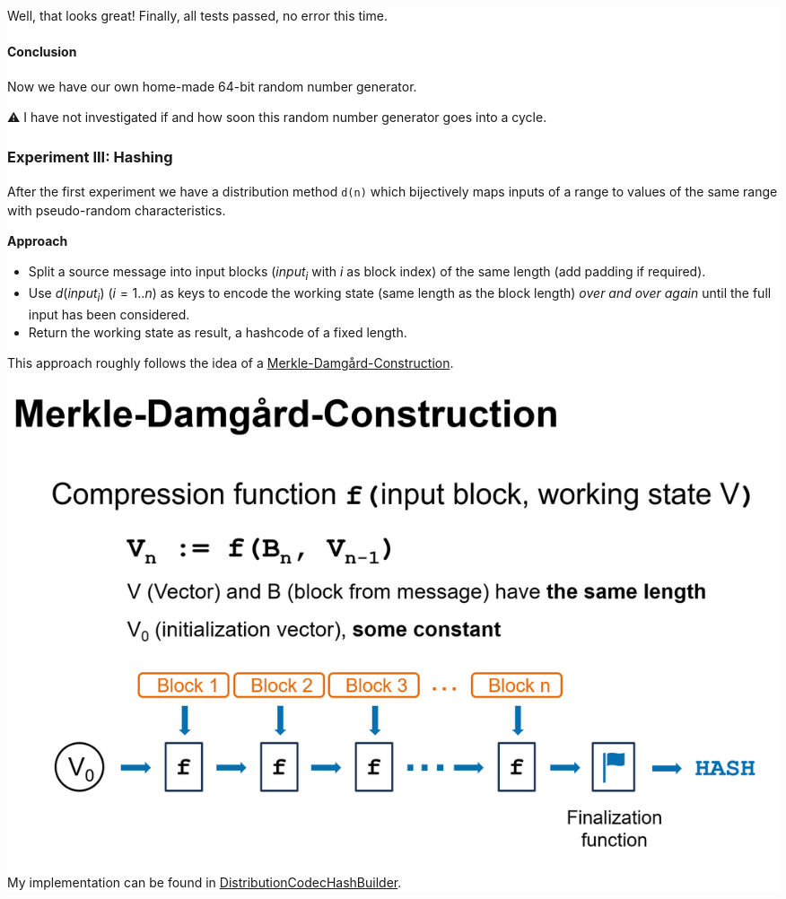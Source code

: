 Well, that looks great! Finally, all tests passed, no error this time.

#### Conclusion

Now we have our own home-made 64-bit random number generator.

:warning: I have not investigated if and how soon this random number generator goes into a cycle.

### Experiment III: Hashing

After the first experiment we have a distribution method `d(n)` which bijectively maps inputs of a range to values of the same range with pseudo-random characteristics.

**Approach**

* Split a source message into input blocks ($input_i$ with $i$ as block index) of the same length (add padding if required). 
* Use $d(input_i)$ ($i=1..n$) as keys to encode the working state (same length as the block length) *over and over again* until the full input has been considered.
* Return the working state as result, a hashcode of a fixed length.

This approach roughly follows the idea of a [Merkle-Damgård-Construction](https://en.wikipedia.org/wiki/Merkle%E2%80%93Damg%C3%A5rd_construction).

![merkle-damgard-construction](merkle-damgard.png)

My implementation can be found in [DistributionCodecHashBuilder](../../../../../../../src/main/java/de/calamanari/pk/drhe/DistributionCodecHashBuilder.java).
